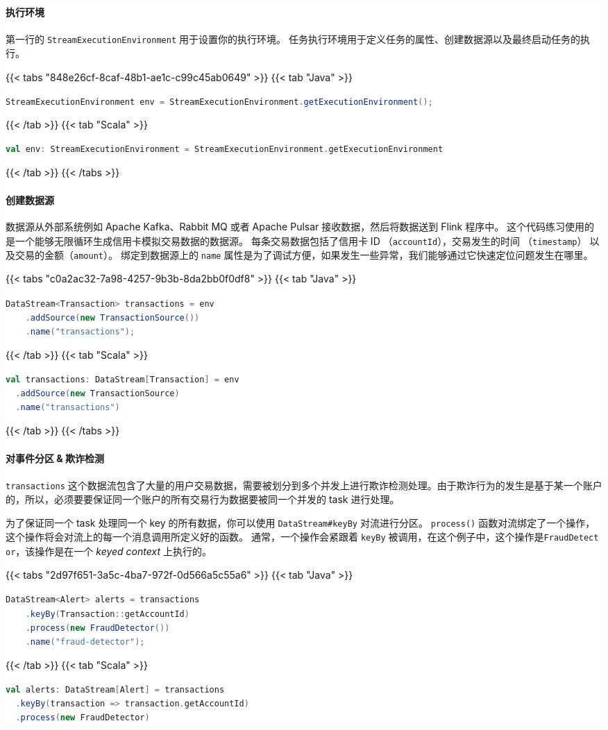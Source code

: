 #### 执行环境

第一行的 `StreamExecutionEnvironment` 用于设置你的执行环境。
任务执行环境用于定义任务的属性、创建数据源以及最终启动任务的执行。

{{< tabs "848e26cf-8caf-48b1-ae1c-c99c45ab0649" >}}
{{< tab "Java" >}}
```java
StreamExecutionEnvironment env = StreamExecutionEnvironment.getExecutionEnvironment();
```
{{< /tab >}}
{{< tab "Scala" >}}
```scala
val env: StreamExecutionEnvironment = StreamExecutionEnvironment.getExecutionEnvironment
```
{{< /tab >}}
{{< /tabs >}}

<a name="creating-a-source"></a>

#### 创建数据源

数据源从外部系统例如 Apache Kafka、Rabbit MQ 或者 Apache Pulsar 接收数据，然后将数据送到 Flink 程序中。
这个代码练习使用的是一个能够无限循环生成信用卡模拟交易数据的数据源。
每条交易数据包括了信用卡 ID （`accountId`），交易发生的时间 （`timestamp`） 以及交易的金额（`amount`）。
绑定到数据源上的 `name` 属性是为了调试方便，如果发生一些异常，我们能够通过它快速定位问题发生在哪里。

{{< tabs "c0a2ac32-7a98-4257-9b3b-8da2bb0f0df8" >}}
{{< tab "Java" >}}
```java
DataStream<Transaction> transactions = env
    .addSource(new TransactionSource())
    .name("transactions");
```
{{< /tab >}}
{{< tab "Scala" >}}
```scala
val transactions: DataStream[Transaction] = env
  .addSource(new TransactionSource)
  .name("transactions")
```
{{< /tab >}}
{{< /tabs >}}

<a name="partitioning-events--detecting-fraud"></a>

#### 对事件分区 & 欺诈检测

`transactions` 这个数据流包含了大量的用户交易数据，需要被划分到多个并发上进行欺诈检测处理。由于欺诈行为的发生是基于某一个账户的，所以，必须要要保证同一个账户的所有交易行为数据要被同一个并发的 task 进行处理。

为了保证同一个 task 处理同一个 key 的所有数据，你可以使用 `DataStream#keyBy` 对流进行分区。
`process()` 函数对流绑定了一个操作，这个操作将会对流上的每一个消息调用所定义好的函数。
通常，一个操作会紧跟着 `keyBy` 被调用，在这个例子中，这个操作是`FraudDetector`，该操作是在一个 _keyed context_ 上执行的。


{{< tabs "2d97f651-3a5c-4ba7-972f-0d566a5c55a6" >}}
{{< tab "Java" >}}
```java
DataStream<Alert> alerts = transactions
    .keyBy(Transaction::getAccountId)
    .process(new FraudDetector())
    .name("fraud-detector");
```
{{< /tab >}}
{{< tab "Scala" >}}
```scala
val alerts: DataStream[Alert] = transactions
  .keyBy(transaction => transaction.getAccountId)
  .process(new FraudDetector)
```